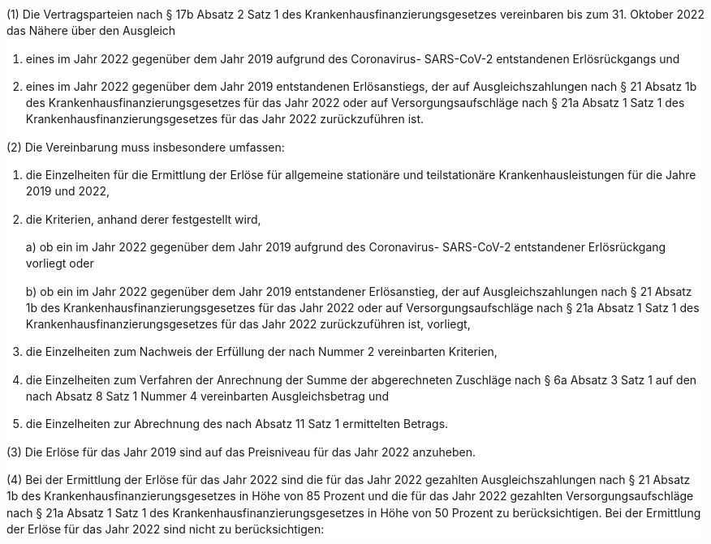 (1) Die Vertragsparteien nach § 17b Absatz 2 Satz 1 des
Krankenhausfinanzierungsgesetzes vereinbaren bis zum 31. Oktober 2022
das Nähere über den Ausgleich

1.  eines im Jahr 2022 gegenüber dem Jahr 2019 aufgrund des Coronavirus-
    SARS-CoV-2 entstandenen Erlösrückgangs und


2.  eines im Jahr 2022 gegenüber dem Jahr 2019 entstandenen Erlösanstiegs,
    der auf Ausgleichszahlungen nach § 21 Absatz 1b des
    Krankenhausfinanzierungsgesetzes für das Jahr 2022 oder auf
    Versorgungsaufschläge nach § 21a Absatz 1 Satz 1 des
    Krankenhausfinanzierungsgesetzes für das Jahr 2022 zurückzuführen ist.




(2) Die Vereinbarung muss insbesondere umfassen:

1.  die Einzelheiten für die Ermittlung der Erlöse für allgemeine
    stationäre und teilstationäre Krankenhausleistungen für die Jahre 2019
    und 2022,


2.  die Kriterien, anhand derer festgestellt wird,

    a)  ob ein im Jahr 2022 gegenüber dem Jahr 2019 aufgrund des Coronavirus-
        SARS-CoV-2 entstandener Erlösrückgang vorliegt oder


    b)  ob ein im Jahr 2022 gegenüber dem Jahr 2019 entstandener Erlösanstieg,
        der auf Ausgleichszahlungen nach § 21 Absatz 1b des
        Krankenhausfinanzierungsgesetzes für das Jahr 2022 oder auf
        Versorgungsaufschläge nach § 21a Absatz 1 Satz 1 des
        Krankenhausfinanzierungsgesetzes für das Jahr 2022 zurückzuführen ist,
        vorliegt,





3.  die Einzelheiten zum Nachweis der Erfüllung der nach Nummer 2
    vereinbarten Kriterien,


4.  die Einzelheiten zum Verfahren der Anrechnung der Summe der
    abgerechneten Zuschläge nach § 6a Absatz 3 Satz 1 auf den nach Absatz
    8 Satz 1 Nummer 4 vereinbarten Ausgleichsbetrag und


5.  die Einzelheiten zur Abrechnung des nach Absatz 11 Satz 1 ermittelten
    Betrags.




(3) Die Erlöse für das Jahr 2019 sind auf das Preisniveau für das Jahr
2022 anzuheben.

(4) Bei der Ermittlung der Erlöse für das Jahr 2022 sind die für das
Jahr 2022 gezahlten Ausgleichszahlungen nach § 21 Absatz 1b des
Krankenhausfinanzierungsgesetzes in Höhe von 85 Prozent und die für
das Jahr 2022 gezahlten Versorgungsaufschläge nach § 21a Absatz 1 Satz
1 des Krankenhausfinanzierungsgesetzes in Höhe von 50 Prozent zu
berücksichtigen. Bei der Ermittlung der Erlöse für das Jahr 2022 sind
nicht zu berücksichtigen:
